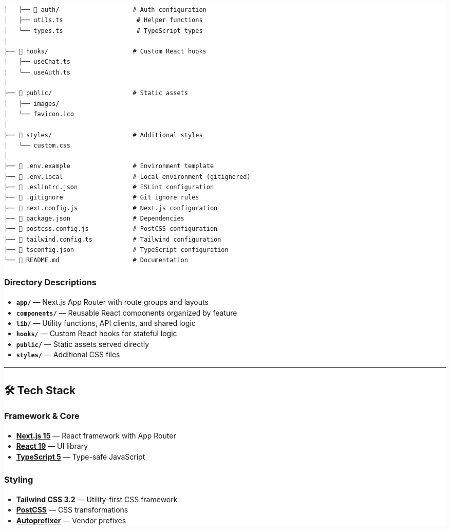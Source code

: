 ```
│   ├── 📁 auth/                    # Auth configuration
│   ├── utils.ts                    # Helper functions
│   └── types.ts                    # TypeScript types
│
├── 📁 hooks/                       # Custom React hooks
│   ├── useChat.ts
│   └── useAuth.ts
│
├── 📁 public/                      # Static assets
│   ├── images/
│   └── favicon.ico
│
├── 📁 styles/                      # Additional styles
│   └── custom.css
│
├── 📄 .env.example                 # Environment template
├── 📄 .env.local                   # Local environment (gitignored)
├── 📄 .eslintrc.json               # ESLint configuration
├── 📄 .gitignore                   # Git ignore rules
├── 📄 next.config.js               # Next.js configuration
├── 📄 package.json                 # Dependencies
├── 📄 postcss.config.js            # PostCSS configuration
├── 📄 tailwind.config.ts           # Tailwind configuration
├── 📄 tsconfig.json                # TypeScript configuration
└── 📄 README.md                    # Documentation
```

### Directory Descriptions

- **`app/`** — Next.js App Router with route groups and layouts
- **`components/`** — Reusable React components organized by feature
- **`lib/`** — Utility functions, API clients, and shared logic
- **`hooks/`** — Custom React hooks for stateful logic
- **`public/`** — Static assets served directly
- **`styles/`** — Additional CSS files

---

## 🛠️ Tech Stack

### Framework & Core
- **[Next.js 15](https://nextjs.org/)** — React framework with App Router
- **[React 19](https://react.dev/)** — UI library
- **[TypeScript 5](https://www.typescriptlang.org/)** — Type-safe JavaScript

### Styling
- **[Tailwind CSS 3.2](https://tailwindcss.com/)** — Utility-first CSS framework
- **[PostCSS](https://postcss.org/)** — CSS transformations
- **[Autoprefixer](https://github.com/postcss/autoprefixer)** — Vendor prefixes

